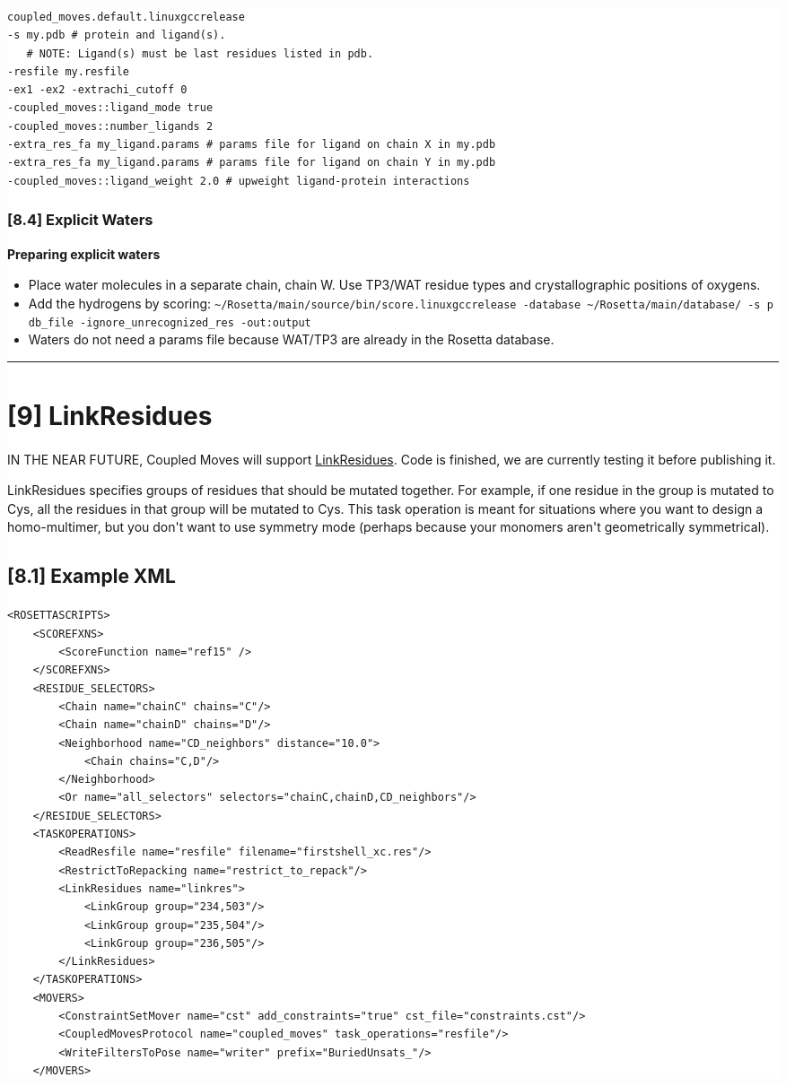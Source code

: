 ```
coupled_moves.default.linuxgccrelease
-s my.pdb # protein and ligand(s). 
   # NOTE: Ligand(s) must be last residues listed in pdb.
-resfile my.resfile
-ex1 -ex2 -extrachi_cutoff 0
-coupled_moves::ligand_mode true
-coupled_moves::number_ligands 2
-extra_res_fa my_ligand.params # params file for ligand on chain X in my.pdb
-extra_res_fa my_ligand.params # params file for ligand on chain Y in my.pdb
-coupled_moves::ligand_weight 2.0 # upweight ligand-protein interactions
```

### [8.4] Explicit Waters

**Preparing explicit waters**
* Place water molecules in a separate chain, chain W. Use TP3/WAT residue types and crystallographic positions of oxygens. 
* Add the hydrogens by scoring: `~/Rosetta/main/source/bin/score.linuxgccrelease -database ~/Rosetta/main/database/ -s pdb_file -ignore_unrecognized_res -out:output`
* Waters do not need a params file because WAT/TP3 are already in the Rosetta database.

----------------

# [9] LinkResidues

IN THE NEAR FUTURE, Coupled Moves will support [LinkResidues](https://www.rosettacommons.org/docs/latest/scripting_documentation/RosettaScripts/TaskOperations/taskoperations_pages/LinkResidues). Code is finished, we are currently testing it before publishing it. 

LinkResidues specifies groups of residues that should be mutated together. For example, if one residue in the group is mutated to Cys, all the residues in that group will be mutated to Cys. This task operation is meant for situations where you want to design a homo-multimer, but you don't want to use symmetry mode (perhaps because your monomers aren't geometrically symmetrical).

## [8.1] Example XML

```
<ROSETTASCRIPTS>
    <SCOREFXNS>
        <ScoreFunction name="ref15" />
    </SCOREFXNS>
    <RESIDUE_SELECTORS>
        <Chain name="chainC" chains="C"/>
        <Chain name="chainD" chains="D"/>
        <Neighborhood name="CD_neighbors" distance="10.0">
            <Chain chains="C,D"/>
        </Neighborhood>
        <Or name="all_selectors" selectors="chainC,chainD,CD_neighbors"/>
    </RESIDUE_SELECTORS>
    <TASKOPERATIONS>
        <ReadResfile name="resfile" filename="firstshell_xc.res"/>
        <RestrictToRepacking name="restrict_to_repack"/>
        <LinkResidues name="linkres">
            <LinkGroup group="234,503"/>
            <LinkGroup group="235,504"/>
            <LinkGroup group="236,505"/>
        </LinkResidues>
    </TASKOPERATIONS>
    <MOVERS>
        <ConstraintSetMover name="cst" add_constraints="true" cst_file="constraints.cst"/>
        <CoupledMovesProtocol name="coupled_moves" task_operations="resfile"/>
        <WriteFiltersToPose name="writer" prefix="BuriedUnsats_"/>
    </MOVERS>
```
